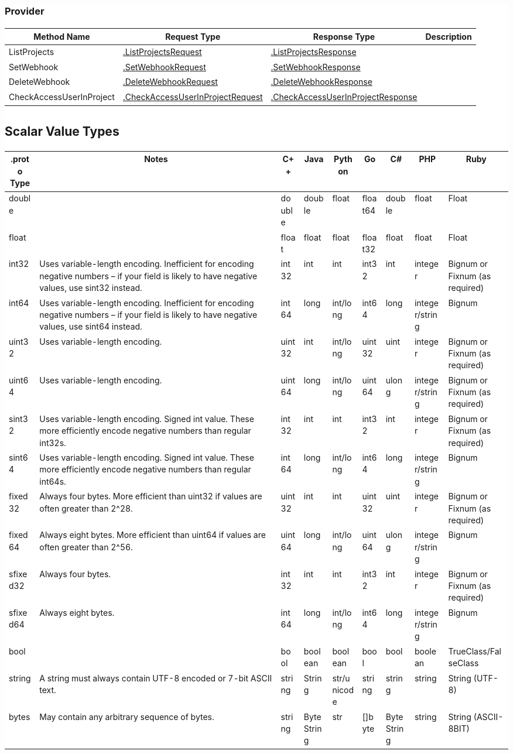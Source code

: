 

<a id=".Provider"></a>

### Provider


| Method Name | Request Type | Response Type | Description |
| ----------- | ------------ | ------------- | ------------|
| ListProjects | [.ListProjectsRequest](#ListProjectsRequest) | [.ListProjectsResponse](#ListProjectsResponse) |  |
| SetWebhook | [.SetWebhookRequest](#SetWebhookRequest) | [.SetWebhookResponse](#SetWebhookResponse) |  |
| DeleteWebhook | [.DeleteWebhookRequest](#DeleteWebhookRequest) | [.DeleteWebhookResponse](#DeleteWebhookResponse) |  |
| CheckAccessUserInProject | [.CheckAccessUserInProjectRequest](#CheckAccessUserInProjectRequest) | [.CheckAccessUserInProjectResponse](#CheckAccessUserInProjectResponse) |  |

 



## Scalar Value Types

| .proto Type | Notes | C++ | Java | Python | Go | C# | PHP | Ruby |
| ----------- | ----- | --- | ---- | ------ | -- | -- | --- | ---- |
| <a id="double"></a> double |  | double | double | float | float64 | double | float | Float |
| <a id="float"></a> float |  | float | float | float | float32 | float | float | Float |
| <a id="int32"></a> int32 | Uses variable-length encoding. Inefficient for encoding negative numbers – if your field is likely to have negative values, use sint32 instead. | int32 | int | int | int32 | int | integer | Bignum or Fixnum (as required) |
| <a id="int64"></a> int64 | Uses variable-length encoding. Inefficient for encoding negative numbers – if your field is likely to have negative values, use sint64 instead. | int64 | long | int/long | int64 | long | integer/string | Bignum |
| <a id="uint32"></a> uint32 | Uses variable-length encoding. | uint32 | int | int/long | uint32 | uint | integer | Bignum or Fixnum (as required) |
| <a id="uint64"></a> uint64 | Uses variable-length encoding. | uint64 | long | int/long | uint64 | ulong | integer/string | Bignum or Fixnum (as required) |
| <a id="sint32"></a> sint32 | Uses variable-length encoding. Signed int value. These more efficiently encode negative numbers than regular int32s. | int32 | int | int | int32 | int | integer | Bignum or Fixnum (as required) |
| <a id="sint64"></a> sint64 | Uses variable-length encoding. Signed int value. These more efficiently encode negative numbers than regular int64s. | int64 | long | int/long | int64 | long | integer/string | Bignum |
| <a id="fixed32"></a> fixed32 | Always four bytes. More efficient than uint32 if values are often greater than 2^28. | uint32 | int | int | uint32 | uint | integer | Bignum or Fixnum (as required) |
| <a id="fixed64"></a> fixed64 | Always eight bytes. More efficient than uint64 if values are often greater than 2^56. | uint64 | long | int/long | uint64 | ulong | integer/string | Bignum |
| <a id="sfixed32"></a> sfixed32 | Always four bytes. | int32 | int | int | int32 | int | integer | Bignum or Fixnum (as required) |
| <a id="sfixed64"></a> sfixed64 | Always eight bytes. | int64 | long | int/long | int64 | long | integer/string | Bignum |
| <a id="bool"></a> bool |  | bool | boolean | boolean | bool | bool | boolean | TrueClass/FalseClass |
| <a id="string"></a> string | A string must always contain UTF-8 encoded or 7-bit ASCII text. | string | String | str/unicode | string | string | string | String (UTF-8) |
| <a id="bytes"></a> bytes | May contain any arbitrary sequence of bytes. | string | ByteString | str | []byte | ByteString | string | String (ASCII-8BIT) |

